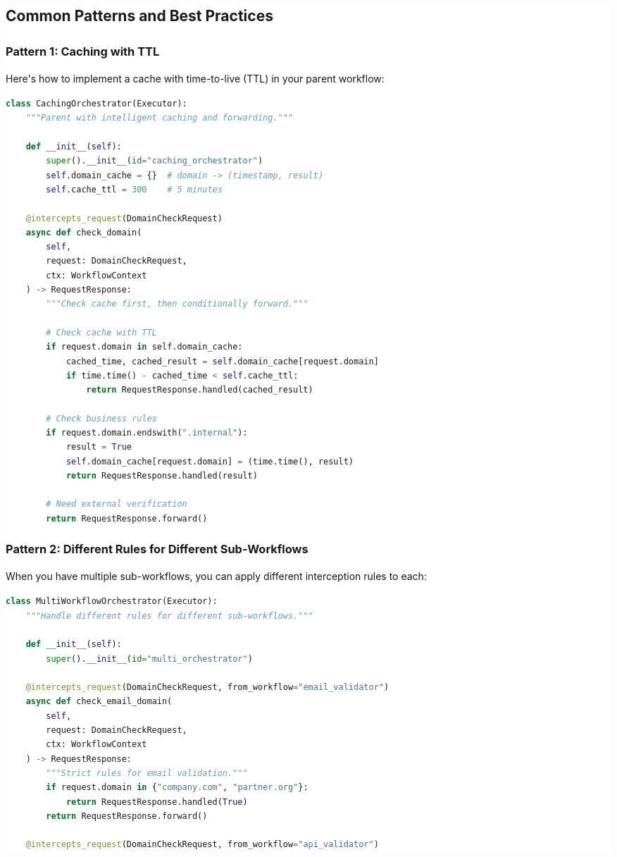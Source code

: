```
```

## Common Patterns and Best Practices

### Pattern 1: Caching with TTL

Here's how to implement a cache with time-to-live (TTL) in your parent workflow:

```python
class CachingOrchestrator(Executor):
    """Parent with intelligent caching and forwarding."""
    
    def __init__(self):
        super().__init__(id="caching_orchestrator")
        self.domain_cache = {}  # domain -> (timestamp, result)
        self.cache_ttl = 300    # 5 minutes
    
    @intercepts_request(DomainCheckRequest)
    async def check_domain(
        self, 
        request: DomainCheckRequest, 
        ctx: WorkflowContext
    ) -> RequestResponse:
        """Check cache first, then conditionally forward."""
        
        # Check cache with TTL
        if request.domain in self.domain_cache:
            cached_time, cached_result = self.domain_cache[request.domain]
            if time.time() - cached_time < self.cache_ttl:
                return RequestResponse.handled(cached_result)
        
        # Check business rules
        if request.domain.endswith(".internal"):
            result = True
            self.domain_cache[request.domain] = (time.time(), result)
            return RequestResponse.handled(result)
        
        # Need external verification
        return RequestResponse.forward()
```

### Pattern 2: Different Rules for Different Sub-Workflows

When you have multiple sub-workflows, you can apply different interception rules to each:

```python
class MultiWorkflowOrchestrator(Executor):
    """Handle different rules for different sub-workflows."""
    
    def __init__(self):
        super().__init__(id="multi_orchestrator")
    
    @intercepts_request(DomainCheckRequest, from_workflow="email_validator")
    async def check_email_domain(
        self, 
        request: DomainCheckRequest, 
        ctx: WorkflowContext
    ) -> RequestResponse:
        """Strict rules for email validation."""
        if request.domain in {"company.com", "partner.org"}:
            return RequestResponse.handled(True)
        return RequestResponse.forward()
    
    @intercepts_request(DomainCheckRequest, from_workflow="api_validator")
```